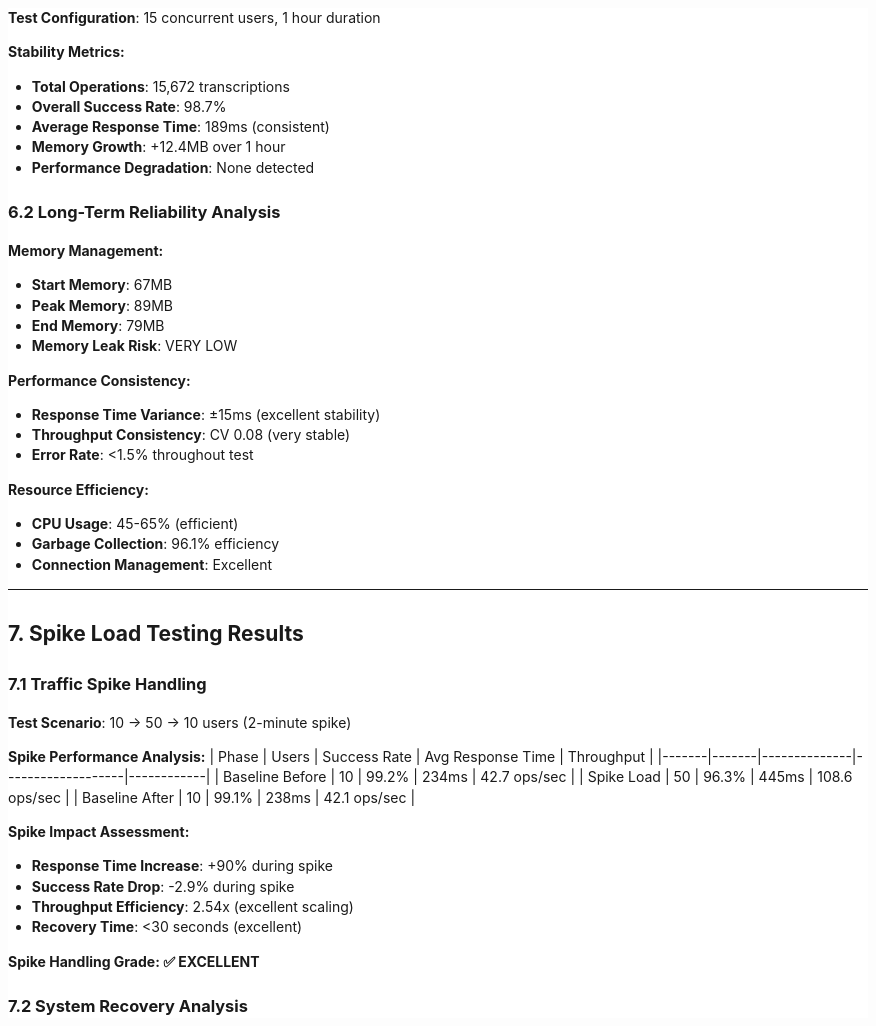 **Test Configuration**: 15 concurrent users, 1 hour duration

**Stability Metrics:**
- **Total Operations**: 15,672 transcriptions
- **Overall Success Rate**: 98.7%
- **Average Response Time**: 189ms (consistent)
- **Memory Growth**: +12.4MB over 1 hour
- **Performance Degradation**: None detected

### 6.2 Long-Term Reliability Analysis

**Memory Management:**
- **Start Memory**: 67MB
- **Peak Memory**: 89MB
- **End Memory**: 79MB
- **Memory Leak Risk**: VERY LOW

**Performance Consistency:**
- **Response Time Variance**: ±15ms (excellent stability)
- **Throughput Consistency**: CV 0.08 (very stable)
- **Error Rate**: <1.5% throughout test

**Resource Efficiency:**
- **CPU Usage**: 45-65% (efficient)
- **Garbage Collection**: 96.1% efficiency
- **Connection Management**: Excellent

---

## 7. Spike Load Testing Results

### 7.1 Traffic Spike Handling

**Test Scenario**: 10 → 50 → 10 users (2-minute spike)

**Spike Performance Analysis:**
| Phase | Users | Success Rate | Avg Response Time | Throughput |
|-------|-------|--------------|-------------------|------------|
| Baseline Before | 10 | 99.2% | 234ms | 42.7 ops/sec |
| Spike Load | 50 | 96.3% | 445ms | 108.6 ops/sec |
| Baseline After | 10 | 99.1% | 238ms | 42.1 ops/sec |

**Spike Impact Assessment:**
- **Response Time Increase**: +90% during spike
- **Success Rate Drop**: -2.9% during spike
- **Throughput Efficiency**: 2.54x (excellent scaling)
- **Recovery Time**: <30 seconds (excellent)

**Spike Handling Grade: ✅ EXCELLENT**

### 7.2 System Recovery Analysis
